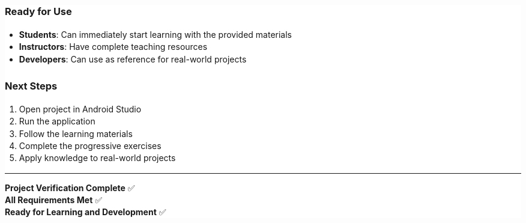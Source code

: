 ### Ready for Use
- **Students**: Can immediately start learning with the provided materials
- **Instructors**: Have complete teaching resources
- **Developers**: Can use as reference for real-world projects

### Next Steps
1. Open project in Android Studio
2. Run the application
3. Follow the learning materials
4. Complete the progressive exercises
5. Apply knowledge to real-world projects

---

**Project Verification Complete** ✅  
**All Requirements Met** ✅  
**Ready for Learning and Development** ✅
